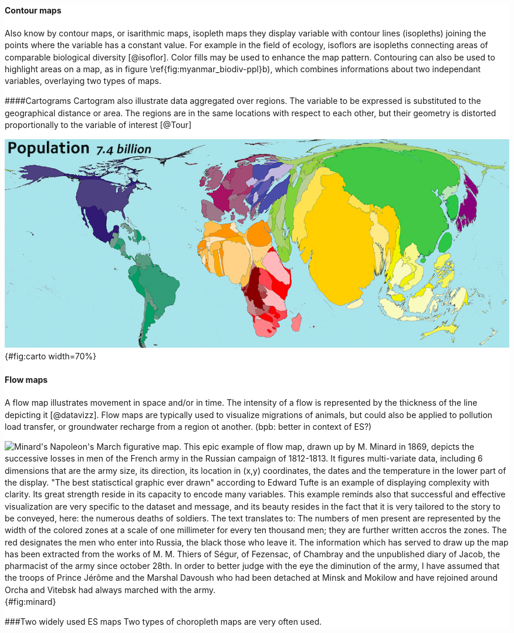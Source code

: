 #### Contour maps 
Also know by contour maps, or isarithmic maps, isopleth maps they display variable with contour lines (isopleths) joining the points where the variable has a constant value. For example in the field of ecology, isoflors are isopleths connecting areas of comparable biological diversity [@isoflor]. Color fills may be used to enhance the map pattern. 
Contouring can also be used to highlight areas on a map, as in figure \ref{fig:myanmar_biodiv-ppl}b), which combines informations about two independant variables, overlaying two types of maps.

####Cartograms
Cartogram also illustrate data aggregated over regions. The variable to be expressed is substituted to the geographical distance or area. The regions are in the same locations with respect to each other, but their geometry is distorted proportionally to the variable of interest [@Tour]

![Cartogram displaying population (variable) per country (regions of aggregation) [@carto_img]](../images/carto.png){#fig:carto width=70%}

#### Flow maps 
A flow map illustrates movement in space and/or in time. The intensity of a flow is represented by the thickness of the line depicting it [@datavizz]. Flow maps are typically used to visualize migrations of animals, but could also be applied to pollution load transfer, or groundwater recharge from a region ot another. (bpb: better in context of ES?)

![Minard's Napoleon's March figurative map. This epic example of flow map, drawn up by M. Minard in 1869, depicts the successive losses in men of the French army in the Russian campaign of 1812-1813. It figures multi-variate data, including 6 dimensions that are the army size, its direction, its location in (x,y) coordinates, the dates and the temperature in the lower part of the display. *"The best statisctical graphic ever drawn"* according to Edward Tufte is an example of displaying complexity with clarity. Its great strength reside in its capacity to encode many variables. This example reminds also that successful and effective visualization are very specific to the dataset and message, and its beauty resides in the fact that it is very tailored to the story to be conveyed, here: the numerous deaths of soldiers. 
The text translates to: *The numbers of men present are represented by the width of the colored zones at a scale of one millimeter for every ten thousand men; they are further written accros the zones. The red designates the men who enter into Russia, the black those who leave it. The information which has served to draw up the map has been extracted from the works of M. M. Thiers of Ségur, of Fezensac, of Chambray and the unpublished diary of Jacob, the pharmacist of the army since october 28th. In order to better judge with the eye the diminution of the army, I have assumed that the troops of Prince Jérôme and the Marshal Davoush who had been detached at Minsk and Mokilow and have rejoined around Orcha and Vitebsk had always marched with the army.* ](../images/Minard.png){#fig:minard}

###Two widely used ES maps
Two types of choropleth maps are very often used.


 [^0326back]: Vocabulary note: "multi-objective" refers here to problems with three or more objectives, also called many-objective problems [@Fleming05] or high order-Pareto optimization problems [@Reed04]
[^11back]: A side concern that may come up in these cases, is about data management: the total size of the runs can become is too large for available main memory. A strategy is to precompute summary statistics, such as the mean and extrema [@PotterWilson].
[^980back]: Links to parallel coordinates and alluvial plots implementations and packages: \
[^100back]: see also petal charts, and discussion from @spiderman_bad_Ref.
[^212back]: Normalizing consists in dividing the variable of interest per unit area; e.g to express population, the population per square kilometer should be displayed.
[^127back]: MCK compares raster maps using fuzzy set map comparison, hierarchical fuzzy pattern matching, and moving window based comparison of landscape structure. [See MCK website](http://mck.riks.nl). 
[^55back]: More precisely, the modal portfolio maps can either display the category assigned in most of the runs, or limit to these assigned in a certain threshold percentage of the runs. 
[^1back]: Agent-based modeling (ABM), or indivisual-based modeling consist in representing phenomenas as dynamical systems of interacting agents, where an agent is a discrete and autonomous entity. Their individual behaviors are encoded, resulting in outputs describing the the agents' interactions that are used to describe complex systems. These systems can be a  variety of processes, phenomena, and situations in any field. [@ABM_intro] In the context of this work, ABM is of interest because of the high volume of multidimensional output data (induces by Monte Carlo sampling), the visualization and statistical analysis of these outputs can be applied.
[^3back]: *Vocabulary note: Following @Kuhnert2005, in this section, "cell" corresponds to the regional unit at which data is aggregated, it can be a region, a pixel, an HRU, a state...*
 [^80back]: Details of calculations can be found [here](https://docs.google.com/spreadsheets/d/1wsm0-X5-pJ_I7J7nduWE_dmiOVWgSUyyo-51t58C8Vo/edit#gid=436596527)
[^5353back]: Spiderplots or spidercharts is a blurry term to that has been used to refer both to 2-axis spiderplots (as in figure \ref{fig:spiderplot}), but also to multi-axis spiderplots (as in figure \ref{fig:radar}). 